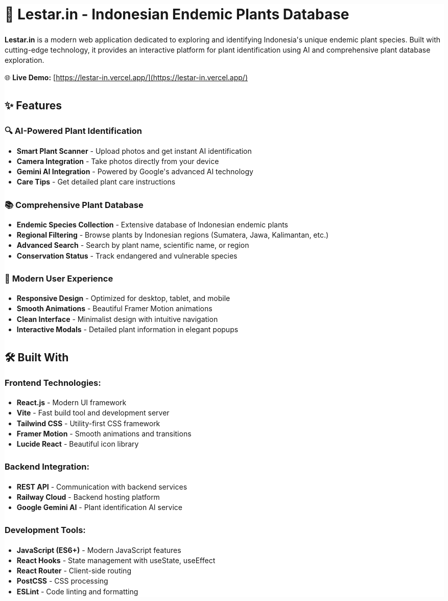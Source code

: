 # 🌿 Lestar.in - Indonesian Endemic Plants Database

**Lestar.in** is a modern web application dedicated to exploring and identifying Indonesia's unique endemic plant species. Built with cutting-edge technology, it provides an interactive platform for plant identification using AI and comprehensive plant database exploration.

🌐 **Live Demo:** [https://lestar-in.vercel.app/](https://lestar-in.vercel.app/)


## ✨ Features

### 🔍 **AI-Powered Plant Identification**
- **Smart Plant Scanner** - Upload photos and get instant AI identification
- **Camera Integration** - Take photos directly from your device
- **Gemini AI Integration** - Powered by Google's advanced AI technology
- **Care Tips** - Get detailed plant care instructions

### 📚 **Comprehensive Plant Database**
- **Endemic Species Collection** - Extensive database of Indonesian endemic plants
- **Regional Filtering** - Browse plants by Indonesian regions (Sumatera, Jawa, Kalimantan, etc.)
- **Advanced Search** - Search by plant name, scientific name, or region
- **Conservation Status** - Track endangered and vulnerable species

### 🎨 **Modern User Experience**
- **Responsive Design** - Optimized for desktop, tablet, and mobile
- **Smooth Animations** - Beautiful Framer Motion animations
- **Clean Interface** - Minimalist design with intuitive navigation
- **Interactive Modals** - Detailed plant information in elegant popups

## 🛠️ Built With

### **Frontend Technologies:**
- **React.js** - Modern UI framework
- **Vite** - Fast build tool and development server
- **Tailwind CSS** - Utility-first CSS framework
- **Framer Motion** - Smooth animations and transitions
- **Lucide React** - Beautiful icon library

### **Backend Integration:**
- **REST API** - Communication with backend services
- **Railway Cloud** - Backend hosting platform
- **Google Gemini AI** - Plant identification AI service

### **Development Tools:**
- **JavaScript (ES6+)** - Modern JavaScript features
- **React Hooks** - State management with useState, useEffect
- **React Router** - Client-side routing
- **PostCSS** - CSS processing
- **ESLint** - Code linting and formatting
